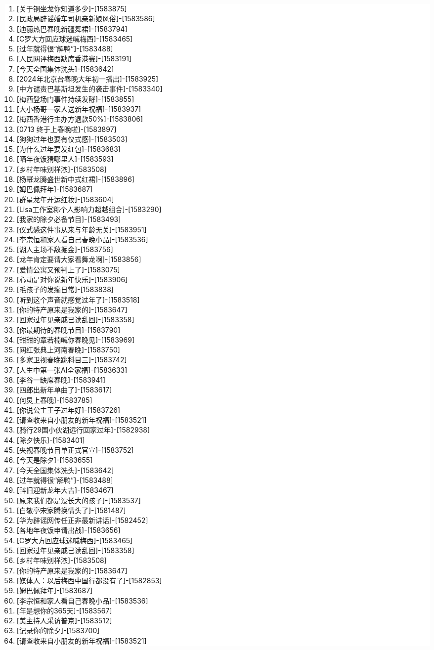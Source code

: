 1. [关于铜坐龙你知道多少]-[1583875]
1. [民政局辟谣婚车司机亲新娘风俗]-[1583586]
1. [迪丽热巴春晚新疆舞裙]-[1583794]
1. [C罗大方回应球迷喊梅西]-[1583465]
1. [过年就得很“解鸭”]-[1583488]
1. [人民网评梅西缺席香港赛]-[1583191]
1. [今天全国集体洗头]-[1583642]
1. [2024年北京台春晚大年初一播出]-[1583925]
1. [中方谴责巴基斯坦发生的袭击事件]-[1583340]
1. [梅西登场门事件持续发酵]-[1583855]
1. [大小杨哥一家人送新年祝福]-[1583937]
1. [梅西香港行主办方退款50%]-[1583806]
1. [0713 终于上春晚啦]-[1583897]
1. [狗狗过年也要有仪式感]-[1583503]
1. [为什么过年要发红包]-[1583683]
1. [晒年夜饭猜哪里人]-[1583593]
1. [乡村年味别样浓]-[1583508]
1. [杨幂龙腾盛世新中式红裙]-[1583896]
1. [姆巴佩拜年]-[1583687]
1. [群星龙年开运红妆]-[1583604]
1. [Lisa工作室称个人影响力超越组合]-[1583290]
1. [我家的除夕必备节目]-[1583493]
1. [仪式感这件事从来与年龄无关]-[1583951]
1. [李宗恒和家人看自己春晚小品]-[1583536]
1. [湖人主场不敌掘金]-[1583756]
1. [龙年肯定要请大家看舞龙啊]-[1583856]
1. [爱情公寓又预判上了]-[1583075]
1. [心动是对你说新年快乐]-[1583906]
1. [毛孩子的发癫日常]-[1583838]
1. [听到这个声音就感觉过年了]-[1583518]
1. [你的特产原来是我家的]-[1583647]
1. [回家过年见亲戚已读乱回]-[1583358]
1. [你最期待的春晚节目]-[1583790]
1. [甜甜的章若楠喊你春晚见]-[1583969]
1. [网红张典上河南春晚]-[1583750]
1. [多家卫视春晚跳科目三]-[1583742]
1. [人生中第一张AI全家福]-[1583633]
1. [李谷一缺席春晚]-[1583941]
1. [四郎出新年单曲了]-[1583617]
1. [何炅上春晚]-[1583785]
1. [你说公主王子过年好]-[1583726]
1. [请查收来自小朋友的新年祝福]-[1583521]
1. [骑行29国小伙湖远行回家过年]-[1582938]
1. [除夕快乐]-[1583401]
1. [央视春晚节目单正式官宣]-[1583752]
1. [今天是除夕]-[1583655]
1. [今天全国集体洗头]-[1583642]
1. [过年就得很“解鸭”]-[1583488]
1. [辞旧迎新龙年大吉]-[1583467]
1. [原来我们都是没长大的孩子]-[1583537]
1. [白敬亭宋家腾换情头了]-[1581487]
1. [华为辟谣网传任正非最新讲话]-[1582452]
1. [各地年夜饭申请出战]-[1583656]
1. [C罗大方回应球迷喊梅西]-[1583465]
1. [回家过年见亲戚已读乱回]-[1583358]
1. [乡村年味别样浓]-[1583508]
1. [你的特产原来是我家的]-[1583647]
1. [媒体人：以后梅西中国行都没有了]-[1582853]
1. [姆巴佩拜年]-[1583687]
1. [李宗恒和家人看自己春晚小品]-[1583536]
1. [年是想你的365天]-[1583567]
1. [美主持人采访普京]-[1583512]
1. [记录你的除夕]-[1583700]
1. [请查收来自小朋友的新年祝福]-[1583521]